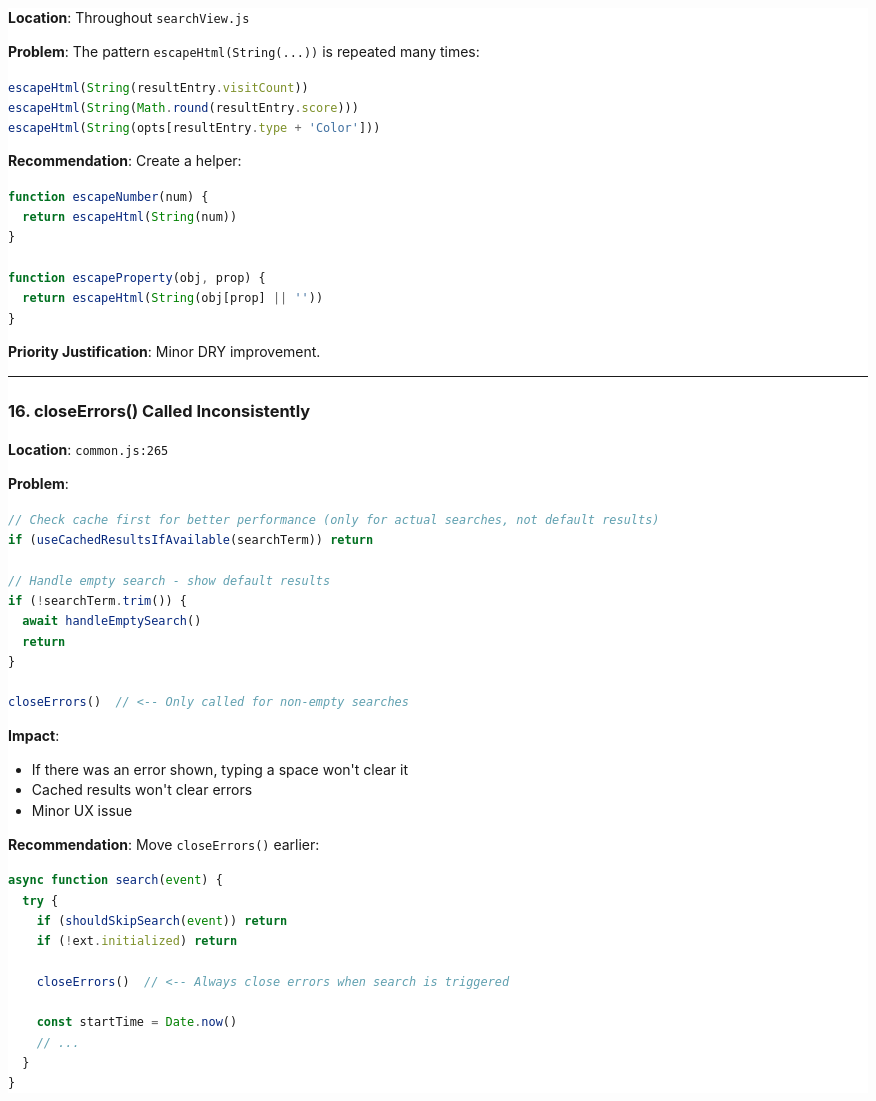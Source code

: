 **Location**: Throughout `searchView.js`

**Problem**: The pattern `escapeHtml(String(...))` is repeated many times:
```javascript
escapeHtml(String(resultEntry.visitCount))
escapeHtml(String(Math.round(resultEntry.score)))
escapeHtml(String(opts[resultEntry.type + 'Color']))
```

**Recommendation**: Create a helper:
```javascript
function escapeNumber(num) {
  return escapeHtml(String(num))
}

function escapeProperty(obj, prop) {
  return escapeHtml(String(obj[prop] || ''))
}
```

**Priority Justification**: Minor DRY improvement.

---

### 16. closeErrors() Called Inconsistently

**Location**: `common.js:265`

**Problem**:
```javascript
// Check cache first for better performance (only for actual searches, not default results)
if (useCachedResultsIfAvailable(searchTerm)) return

// Handle empty search - show default results
if (!searchTerm.trim()) {
  await handleEmptySearch()
  return
}

closeErrors()  // <-- Only called for non-empty searches
```

**Impact**:
- If there was an error shown, typing a space won't clear it
- Cached results won't clear errors
- Minor UX issue

**Recommendation**: Move `closeErrors()` earlier:
```javascript
async function search(event) {
  try {
    if (shouldSkipSearch(event)) return
    if (!ext.initialized) return

    closeErrors()  // <-- Always close errors when search is triggered

    const startTime = Date.now()
    // ...
  }
}
```
